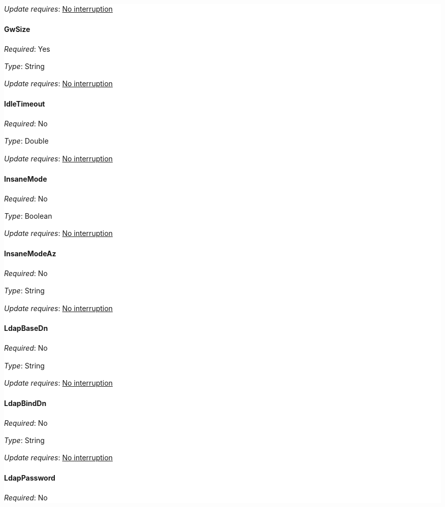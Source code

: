 _Update requires_: [No interruption](https://docs.aws.amazon.com/AWSCloudFormation/latest/UserGuide/using-cfn-updating-stacks-update-behaviors.html#update-no-interrupt)

#### GwSize

_Required_: Yes

_Type_: String

_Update requires_: [No interruption](https://docs.aws.amazon.com/AWSCloudFormation/latest/UserGuide/using-cfn-updating-stacks-update-behaviors.html#update-no-interrupt)

#### IdleTimeout

_Required_: No

_Type_: Double

_Update requires_: [No interruption](https://docs.aws.amazon.com/AWSCloudFormation/latest/UserGuide/using-cfn-updating-stacks-update-behaviors.html#update-no-interrupt)

#### InsaneMode

_Required_: No

_Type_: Boolean

_Update requires_: [No interruption](https://docs.aws.amazon.com/AWSCloudFormation/latest/UserGuide/using-cfn-updating-stacks-update-behaviors.html#update-no-interrupt)

#### InsaneModeAz

_Required_: No

_Type_: String

_Update requires_: [No interruption](https://docs.aws.amazon.com/AWSCloudFormation/latest/UserGuide/using-cfn-updating-stacks-update-behaviors.html#update-no-interrupt)

#### LdapBaseDn

_Required_: No

_Type_: String

_Update requires_: [No interruption](https://docs.aws.amazon.com/AWSCloudFormation/latest/UserGuide/using-cfn-updating-stacks-update-behaviors.html#update-no-interrupt)

#### LdapBindDn

_Required_: No

_Type_: String

_Update requires_: [No interruption](https://docs.aws.amazon.com/AWSCloudFormation/latest/UserGuide/using-cfn-updating-stacks-update-behaviors.html#update-no-interrupt)

#### LdapPassword

_Required_: No
